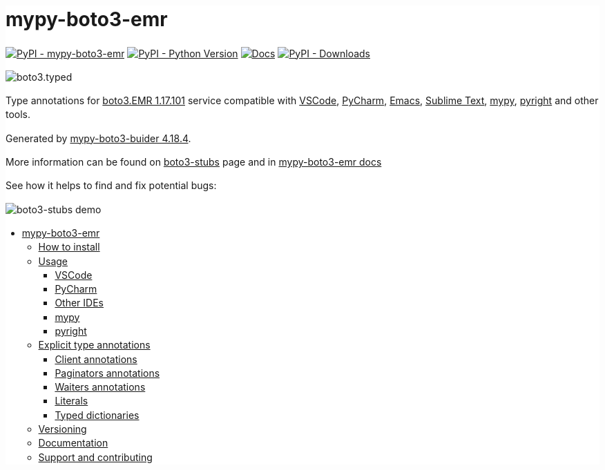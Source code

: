 <a id="mypy-boto3-emr"></a>

# mypy-boto3-emr

[![PyPI - mypy-boto3-emr](https://img.shields.io/pypi/v/mypy-boto3-emr.svg?color=blue)](https://pypi.org/project/mypy-boto3-emr)
[![PyPI - Python Version](https://img.shields.io/pypi/pyversions/mypy-boto3-emr.svg?color=blue)](https://pypi.org/project/mypy-boto3-emr)
[![Docs](https://img.shields.io/readthedocs/mypy-boto3-builder.svg?color=blue)](https://mypy-boto3-builder.readthedocs.io/)
[![PyPI - Downloads](https://img.shields.io/pypi/dw/mypy-boto3-emr?color=blue)](https://pypistats.org/packages/mypy-boto3-emr)

![boto3.typed](https://github.com/vemel/mypy_boto3_builder/raw/master/logo.png)

Type annotations for
[boto3.EMR 1.17.101](https://boto3.amazonaws.com/v1/documentation/api/1.17.101/reference/services/emr.html#EMR)
service compatible with [VSCode](https://code.visualstudio.com/),
[PyCharm](https://www.jetbrains.com/pycharm/),
[Emacs](https://www.gnu.org/software/emacs/),
[Sublime Text](https://www.sublimetext.com/),
[mypy](https://github.com/python/mypy),
[pyright](https://github.com/microsoft/pyright) and other tools.

Generated by
[mypy-boto3-buider 4.18.4](https://github.com/vemel/mypy_boto3_builder).

More information can be found on
[boto3-stubs](https://pypi.org/project/boto3-stubs/) page and in
[mypy-boto3-emr docs](https://vemel.github.io/boto3_stubs_docs/mypy_boto3_emr/)

See how it helps to find and fix potential bugs:

![boto3-stubs demo](https://github.com/vemel/mypy_boto3_builder/raw/master/demo.gif)

- [mypy-boto3-emr](#mypy-boto3-emr)
  - [How to install](#how-to-install)
  - [Usage](#usage)
    - [VSCode](#vscode)
    - [PyCharm](#pycharm)
    - [Other IDEs](#other-ides)
    - [mypy](#mypy)
    - [pyright](#pyright)
  - [Explicit type annotations](#explicit-type-annotations)
    - [Client annotations](#client-annotations)
    - [Paginators annotations](#paginators-annotations)
    - [Waiters annotations](#waiters-annotations)
    - [Literals](#literals)
    - [Typed dictionaries](#typed-dictionaries)
  - [Versioning](#versioning)
  - [Documentation](#documentation)
  - [Support and contributing](#support-and-contributing)
